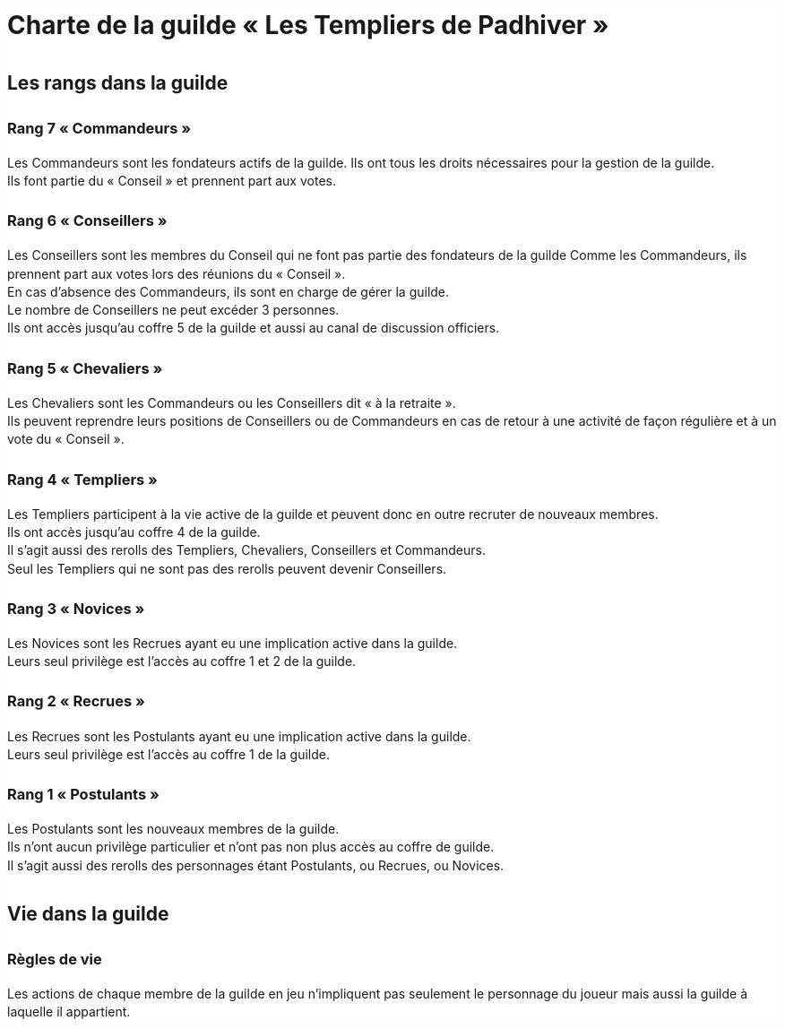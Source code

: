 # Charte de la guilde « Les Templiers de Padhiver »

## Les rangs dans la guilde

### Rang 7 « Commandeurs »
Les Commandeurs sont les fondateurs actifs de la guilde. Ils ont tous les droits nécessaires pour la gestion de la guilde.<br>
Ils font partie du « Conseil » et prennent part aux votes.

### Rang 6 « Conseillers »
Les Conseillers sont les membres du Conseil qui ne font pas partie des fondateurs de la guilde
Comme les Commandeurs, ils prennent part aux votes lors des réunions du « Conseil ».<br>
En cas d’absence des Commandeurs, ils sont en charge de gérer la guilde.<br>
Le nombre de Conseillers ne peut excéder 3 personnes.<br>
Ils ont accès jusqu’au coffre 5 de la guilde et aussi au canal de discussion officiers.

### Rang 5 « Chevaliers »
Les Chevaliers sont les Commandeurs ou les Conseillers dit « à la retraite ».<br>
Ils peuvent reprendre leurs positions de Conseillers ou de Commandeurs en cas de retour à une activité de façon régulière et à un vote du « Conseil ».

### Rang 4 « Templiers »
Les Templiers participent à la vie active de la guilde et peuvent donc en outre recruter de nouveaux membres.<br>
Ils ont accès jusqu’au coffre 4 de la guilde.<br>
Il s’agit aussi des rerolls des Templiers, Chevaliers, Conseillers et Commandeurs.<br>
Seul les Templiers qui ne sont pas des rerolls peuvent devenir Conseillers.

### Rang 3 « Novices »
Les Novices sont les Recrues ayant eu une implication active dans la guilde.<br>
Leurs seul privilège est l’accès au coffre 1 et 2 de la guilde.

### Rang 2 « Recrues »
Les Recrues sont les Postulants ayant eu une implication active dans la guilde.<br>
Leurs seul privilège est l’accès au coffre 1 de la guilde.
            
### Rang 1 « Postulants »
Les Postulants sont les nouveaux membres de la guilde.<br>
Ils n’ont aucun privilège particulier et n’ont pas non plus accès au coffre de guilde.<br>
Il s’agit aussi des rerolls des personnages étant Postulants, ou Recrues, ou Novices.


## Vie dans la guilde

### Règles de vie
Les actions de chaque membre de la guilde en jeu n’impliquent pas seulement le personnage du joueur mais aussi la guilde à laquelle il appartient.
